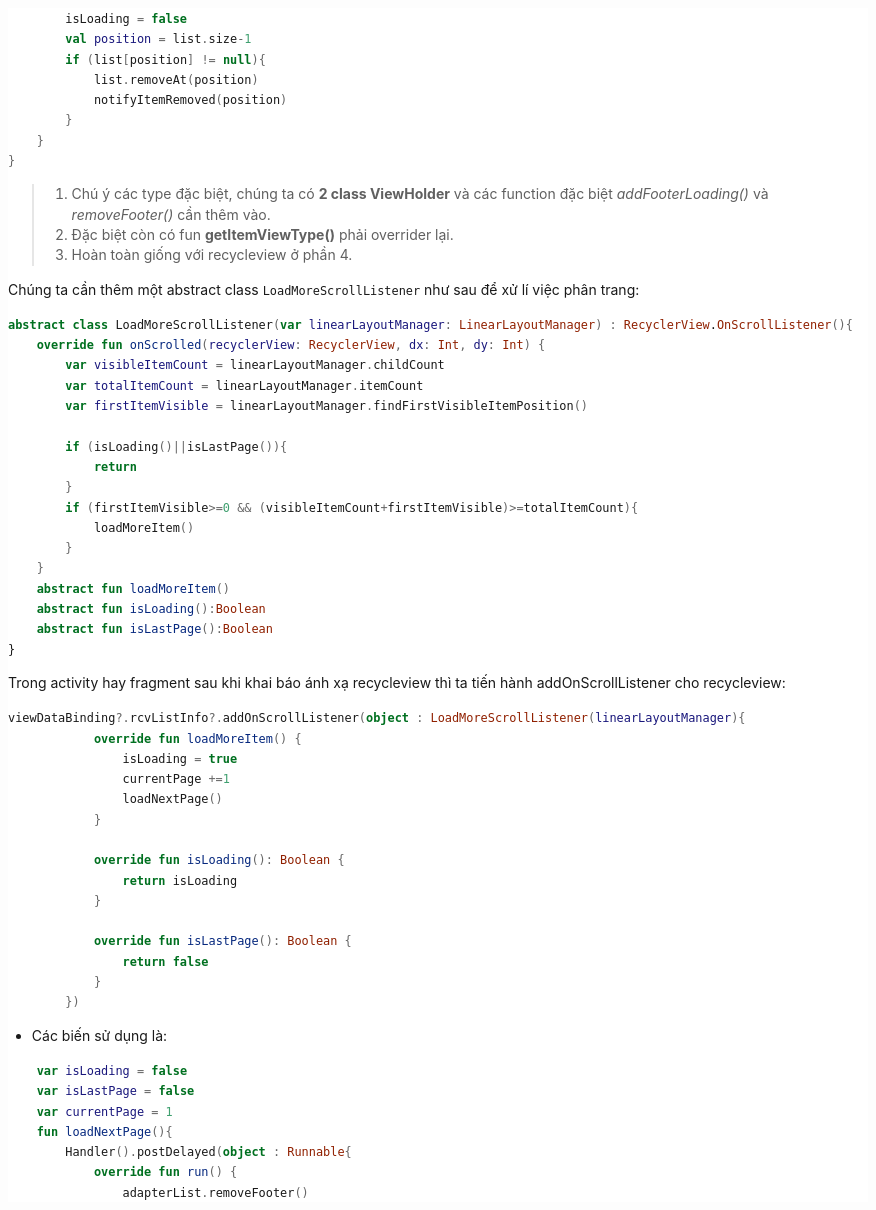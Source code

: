 ```kotlin
        isLoading = false
        val position = list.size-1
        if (list[position] != null){
            list.removeAt(position)
            notifyItemRemoved(position)
        }
    }
}
```
> 1. Chú ý các type đặc biệt, chúng ta có **2 class ViewHolder** và các function đặc biệt *addFooterLoading()* và *removeFooter()* cần thêm vào.
> 2. Đặc biệt còn có fun **getItemViewType()** phải overrider lại.
> 3. Hoàn toàn giống với recycleview ở phần 4.

Chúng ta cần thêm một abstract class `LoadMoreScrollListener` như sau để xử lí việc phân trang:
```kotlin
abstract class LoadMoreScrollListener(var linearLayoutManager: LinearLayoutManager) : RecyclerView.OnScrollListener(){
    override fun onScrolled(recyclerView: RecyclerView, dx: Int, dy: Int) {
        var visibleItemCount = linearLayoutManager.childCount
        var totalItemCount = linearLayoutManager.itemCount
        var firstItemVisible = linearLayoutManager.findFirstVisibleItemPosition()

        if (isLoading()||isLastPage()){
            return
        }
        if (firstItemVisible>=0 && (visibleItemCount+firstItemVisible)>=totalItemCount){
            loadMoreItem()
        }
    }
    abstract fun loadMoreItem()
    abstract fun isLoading():Boolean
    abstract fun isLastPage():Boolean
}
``` 

Trong activity hay fragment sau khi khai báo ánh xạ recycleview thì ta tiến hành addOnScrollListener cho recycleview:
```kotlin
viewDataBinding?.rcvListInfo?.addOnScrollListener(object : LoadMoreScrollListener(linearLayoutManager){
            override fun loadMoreItem() {
                isLoading = true
                currentPage +=1
                loadNextPage()
            }

            override fun isLoading(): Boolean {
                return isLoading
            }

            override fun isLastPage(): Boolean {
                return false
            }
        })
```
-  Các biến sử dụng là:
```kotlin
    var isLoading = false
    var isLastPage = false
    var currentPage = 1
    fun loadNextPage(){
        Handler().postDelayed(object : Runnable{
            override fun run() {
                adapterList.removeFooter()
```